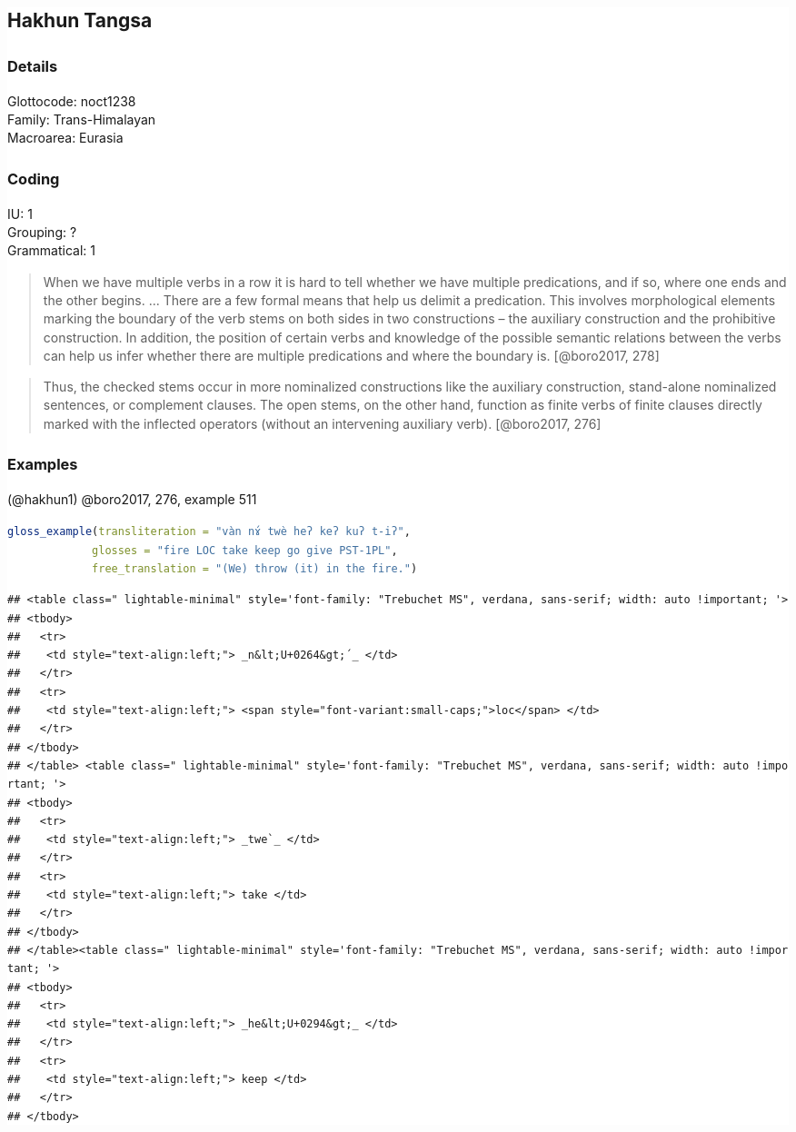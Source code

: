 ## Hakhun Tangsa
### Details
Glottocode: noct1238 <br> 
Family: Trans-Himalayan <br>
Macroarea: Eurasia

### Coding
IU: 1 <br> Grouping: ? <br> Grammatical: 1

> When we have multiple verbs in a row it is hard to tell whether we have multiple predications, and if so, where one ends and the other begins. ... There are a few formal means that help us delimit a predication. This involves morphological elements marking the boundary of the verb stems on both sides in two constructions – the auxiliary construction and the prohibitive construction. In addition, the position of certain verbs and knowledge of the possible semantic relations between the verbs can help us infer whether there are multiple predications and where the boundary is.  [@boro2017, 278]

> Thus, the checked stems occur in more nominalized constructions like the auxiliary construction, stand-alone nominalized sentences, or complement clauses. The open stems, on the other hand, function as finite verbs of finite clauses directly marked with the inflected operators (without an intervening auxiliary verb). [@boro2017, 276]

### Examples

(@hakhun1) @boro2017, 276, example 511

```r
gloss_example(transliteration = "vàn nɤ́ twè heʔ keʔ kuʔ t-iʔ",
             glosses = "fire LOC take keep go give PST-1PL",
             free_translation = "(We) throw (it) in the fire.")
```

```
## <table class=" lightable-minimal" style='font-family: "Trebuchet MS", verdana, sans-serif; width: auto !important; '>
## <tbody>
##   <tr>
##    <td style="text-align:left;"> _n&lt;U+0264&gt;´_ </td>
##   </tr>
##   <tr>
##    <td style="text-align:left;"> <span style="font-variant:small-caps;">loc</span> </td>
##   </tr>
## </tbody>
## </table> <table class=" lightable-minimal" style='font-family: "Trebuchet MS", verdana, sans-serif; width: auto !important; '>
## <tbody>
##   <tr>
##    <td style="text-align:left;"> _twe`_ </td>
##   </tr>
##   <tr>
##    <td style="text-align:left;"> take </td>
##   </tr>
## </tbody>
## </table><table class=" lightable-minimal" style='font-family: "Trebuchet MS", verdana, sans-serif; width: auto !important; '>
## <tbody>
##   <tr>
##    <td style="text-align:left;"> _he&lt;U+0294&gt;_ </td>
##   </tr>
##   <tr>
##    <td style="text-align:left;"> keep </td>
##   </tr>
## </tbody>
```